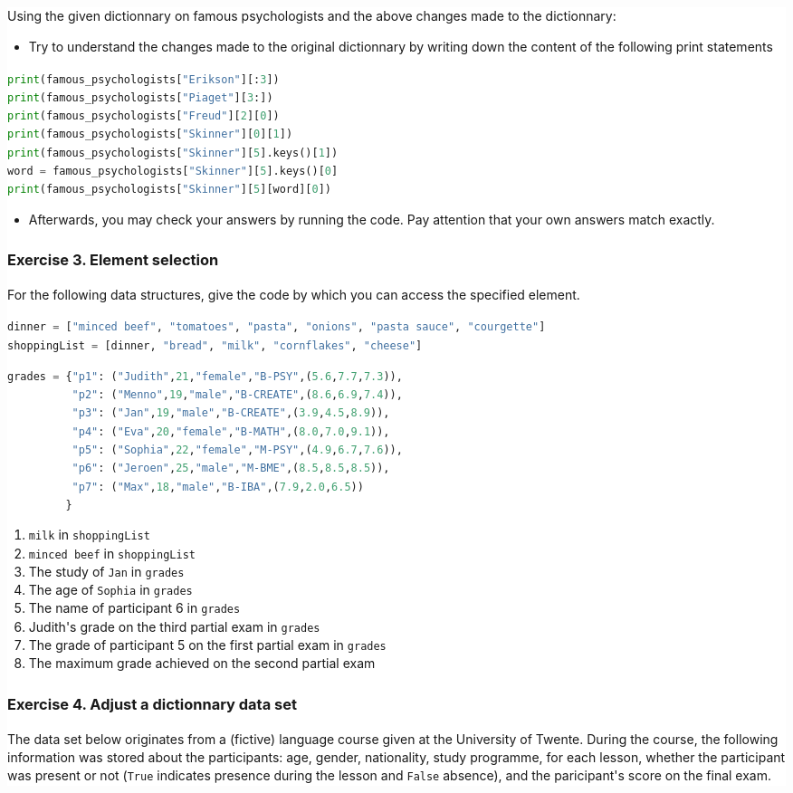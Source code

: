 Using the given dictionnary on famous psychologists and the above changes made to the dictionnary:

* Try to understand the changes made to the original dictionnary by writing down the content of the following print statements


```python
print(famous_psychologists["Erikson"][:3])
print(famous_psychologists["Piaget"][3:])
print(famous_psychologists["Freud"][2][0])
print(famous_psychologists["Skinner"][0][1])
print(famous_psychologists["Skinner"][5].keys()[1])
word = famous_psychologists["Skinner"][5].keys()[0]
print(famous_psychologists["Skinner"][5][word][0])
```

* Afterwards, you may check your answers by running the code. Pay attention that your own answers match exactly.

### Exercise 3. Element selection

For the following data structures, give the code by which you can access the specified element.


```python
dinner = ["minced beef", "tomatoes", "pasta", "onions", "pasta sauce", "courgette"]
shoppingList = [dinner, "bread", "milk", "cornflakes", "cheese"]
```


```python
grades = {"p1": ("Judith",21,"female","B-PSY",(5.6,7.7,7.3)),
          "p2": ("Menno",19,"male","B-CREATE",(8.6,6.9,7.4)),
          "p3": ("Jan",19,"male","B-CREATE",(3.9,4.5,8.9)),
          "p4": ("Eva",20,"female","B-MATH",(8.0,7.0,9.1)),
          "p5": ("Sophia",22,"female","M-PSY",(4.9,6.7,7.6)),
          "p6": ("Jeroen",25,"male","M-BME",(8.5,8.5,8.5)),
          "p7": ("Max",18,"male","B-IBA",(7.9,2.0,6.5))
         }
```


1. `milk` in `shoppingList`
2. `minced beef` in `shoppingList`
3. The study of `Jan` in `grades`
4. The age of `Sophia` in `grades`
5. The name of participant 6 in `grades`
6. Judith's grade on the third partial exam in `grades`
7. The grade of participant 5 on the first partial exam in `grades`
8. The maximum grade achieved on the second partial exam


### Exercise 4. Adjust a dictionnary data set

The data set below originates from a (fictive) language course given at the University of Twente. During the course, the following information was stored about the participants: age, gender, nationality, study programme, for each lesson, whether the participant was present or not (`True` indicates presence during the lesson and `False` absence), and the paricipant's score on the final exam.
